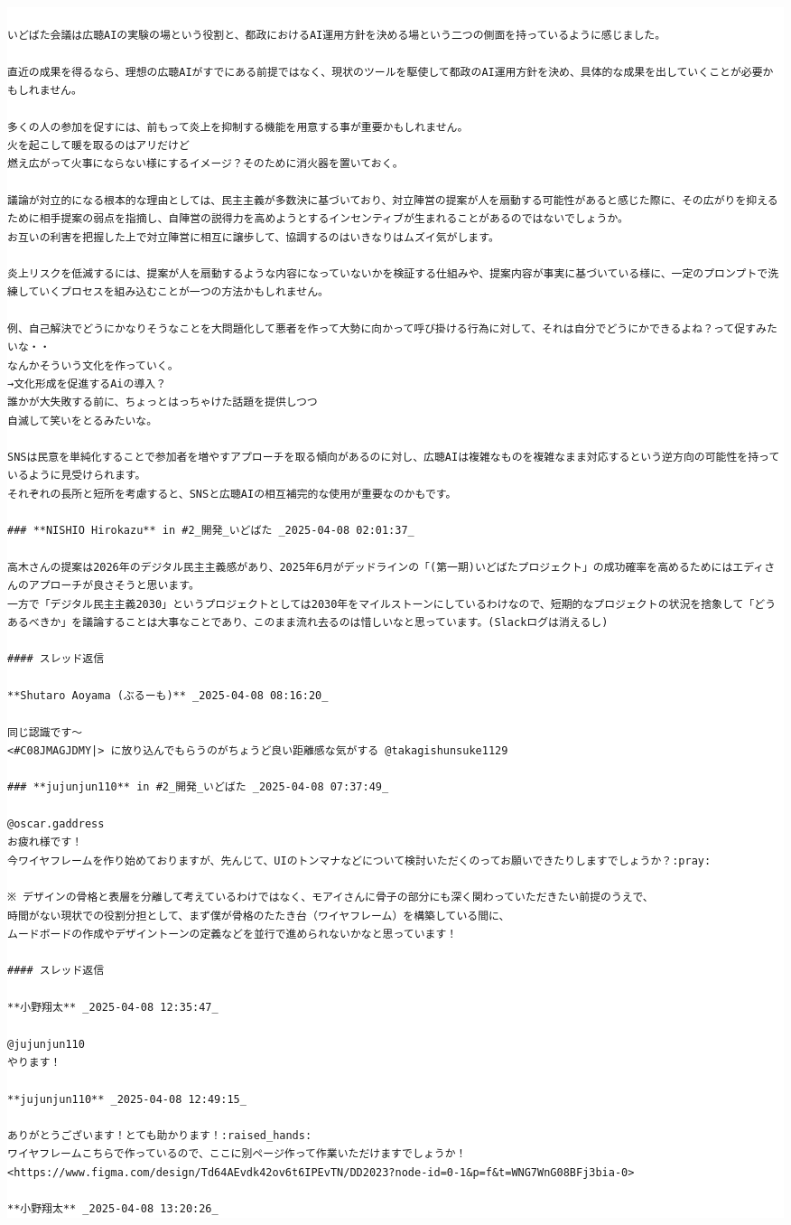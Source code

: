 ```アベプラのコメント欄でも話題になっていますが、自動運転が当たり前になったら運転免許ってまだ必要でしょうか？

いどばた会議は広聴AIの実験の場という役割と、都政におけるAI運用方針を決める場という二つの側面を持っているように感じました。

直近の成果を得るなら、理想の広聴AIがすでにある前提ではなく、現状のツールを駆使して都政のAI運用方針を決め、具体的な成果を出していくことが必要かもしれません。

多くの人の参加を促すには、前もって炎上を抑制する機能を用意する事が重要かもしれません。
火を起こして暖を取るのはアリだけど
燃え広がって火事にならない様にするイメージ？そのために消火器を置いておく。

議論が対立的になる根本的な理由としては、民主主義が多数決に基づいており、対立陣営の提案が人を扇動する可能性があると感じた際に、その広がりを抑えるために相手提案の弱点を指摘し、自陣営の説得力を高めようとするインセンティブが生まれることがあるのではないでしょうか。
お互いの利害を把握した上で対立陣営に相互に譲歩して、協調するのはいきなりはムズイ気がします。

炎上リスクを低減するには、提案が人を扇動するような内容になっていないかを検証する仕組みや、提案内容が事実に基づいている様に、一定のプロンプトで洗練していくプロセスを組み込むことが一つの方法かもしれません。

例、自己解決でどうにかなりそうなことを大問題化して悪者を作って大勢に向かって呼び掛ける行為に対して、それは自分でどうにかできるよね？って促すみたいな・・
なんかそういう文化を作っていく。
→文化形成を促進するAiの導入？
誰かが大失敗する前に、ちょっとはっちゃけた話題を提供しつつ
自滅して笑いをとるみたいな。

SNSは民意を単純化することで参加者を増やすアプローチを取る傾向があるのに対し、広聴AIは複雑なものを複雑なまま対応するという逆方向の可能性を持っているように見受けられます。
それぞれの長所と短所を考慮すると、SNSと広聴AIの相互補完的な使用が重要なのかもです。

### **NISHIO Hirokazu** in #2_開発_いどばた _2025-04-08 02:01:37_

高木さんの提案は2026年のデジタル民主主義感があり、2025年6月がデッドラインの「(第一期)いどばたプロジェクト」の成功確率を高めるためにはエディさんのアプローチが良さそうと思います。
一方で「デジタル民主主義2030」というプロジェクトとしては2030年をマイルストーンにしているわけなので、短期的なプロジェクトの状況を捨象して「どうあるべきか」を議論することは大事なことであり、このまま流れ去るのは惜しいなと思っています。(Slackログは消えるし)

#### スレッド返信

**Shutaro Aoyama (ぶるーも)** _2025-04-08 08:16:20_

同じ認識です〜
<#C08JMAGJDMY|> に放り込んでもらうのがちょうど良い距離感な気がする @takagishunsuke1129 

### **jujunjun110** in #2_開発_いどばた _2025-04-08 07:37:49_

@oscar.gaddress
お疲れ様です！
今ワイヤフレームを作り始めておりますが、先んじて、UIのトンマナなどについて検討いただくのってお願いできたりしますでしょうか？:pray:

※ デザインの骨格と表層を分離して考えているわけではなく、モアイさんに骨子の部分にも深く関わっていただきたい前提のうえで、
時間がない現状での役割分担として、まず僕が骨格のたたき台（ワイヤフレーム）を構築している間に、
ムードボードの作成やデザイントーンの定義などを並行で進められないかなと思っています！

#### スレッド返信

**小野翔太** _2025-04-08 12:35:47_

@jujunjun110
やります！

**jujunjun110** _2025-04-08 12:49:15_

ありがとうございます！とても助かります！:raised_hands:
ワイヤフレームこちらで作っているので、ここに別ページ作って作業いただけますでしょうか！
<https://www.figma.com/design/Td64AEvdk42ov6t6IPEvTN/DD2023?node-id=0-1&p=f&t=WNG7WnG08BFj3bia-0>

**小野翔太** _2025-04-08 13:20:26_

```